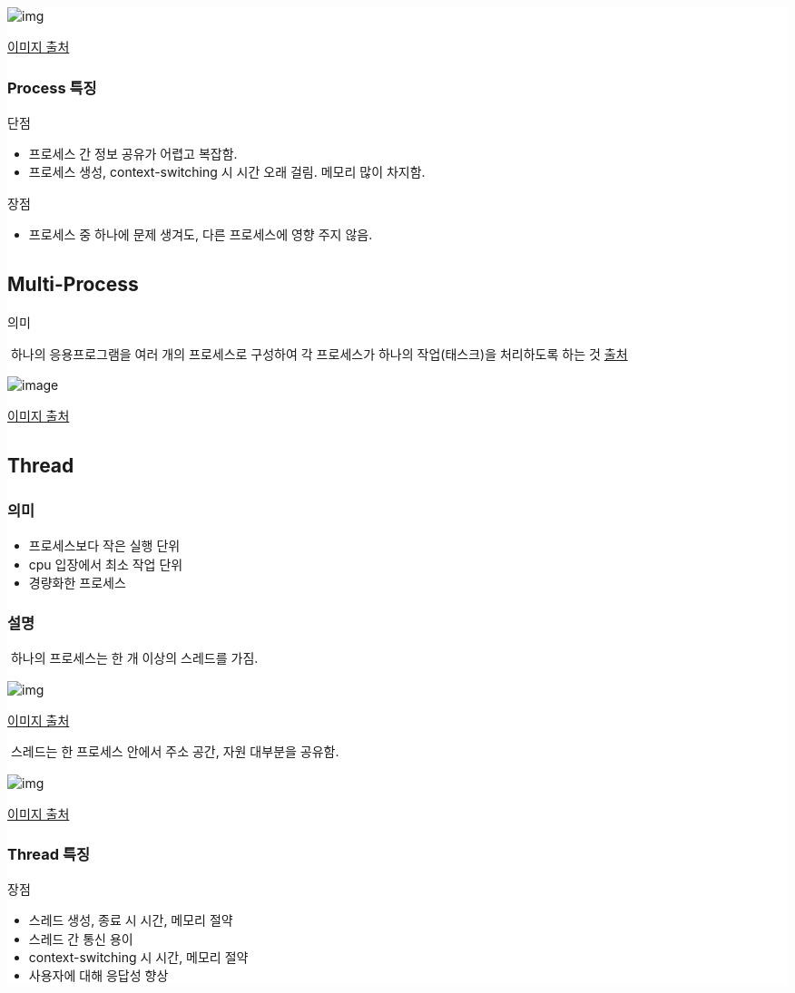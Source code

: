 ![img](https://www.notion.so/image/https%3A%2F%2Fs3-us-west-2.amazonaws.com%2Fsecure.notion-static.com%2F8a858fbb-ea70-436f-953a-c8e658ae725b%2FUntitled.png?table=block&id=b2d2015e-b77a-413e-9142-75610d233955&spaceId=9a63b1b9-8a1a-49fc-9c6a-41fb66a7f1d0&width=2000&userId=178d97a6-254f-4d35-ba52-0ea67072d181&cache=v2)

[이미지 출처](https://www.crocus.co.kr/1364)

### Process 특징

단점

 - 프로세스 간 정보 공유가 어렵고 복잡함.
 - 프로세스 생성, context-switching 시 시간 오래 걸림. 메모리 많이 차지함.

장점

- 프로세스 중 하나에 문제 생겨도, 다른 프로세스에 영향 주지 않음.



## Multi-Process

의미 

​	하나의 응용프로그램을 여러 개의 프로세스로 구성하여 각 프로세스가 하나의 작업(태스크)을 처리하도록 하는 것 [출처](https://gmlwjd9405.github.io/2018/09/14/process-vs-thread.html)

![image](https://t1.daumcdn.net/cfile/tistory/206EC33C4E1EAEFF1D)

[이미지 출처](https://sumanaki.tistory.com/127)

## Thread

### 의미

- 프로세스보다 작은 실행 단위
 - cpu 입장에서 최소 작업 단위
 - 경량화한 프로세스

### 설명

​	하나의 프로세스는 한 개 이상의 스레드를 가짐.

![img](https://www.notion.so/image/https%3A%2F%2Fs3-us-west-2.amazonaws.com%2Fsecure.notion-static.com%2F37abb353-518a-4656-8706-27638156b57a%2FUntitled.png?table=block&id=ff73f50d-d83e-4309-b744-01f9480d1bd0&spaceId=9a63b1b9-8a1a-49fc-9c6a-41fb66a7f1d0&width=2000&userId=178d97a6-254f-4d35-ba52-0ea67072d181&cache=v2)

[이미지 출처](https://selfish-developer.com/entry/프로스세와-스레드)

​	스레드는 한 프로세스 안에서 주소 공간, 자원 대부분을 공유함.

![img](https://www.notion.so/image/https%3A%2F%2Fs3-us-west-2.amazonaws.com%2Fsecure.notion-static.com%2Feff10577-f1fe-41e9-b9cf-233043179255%2FUntitled.png?table=block&id=10e3dd18-8955-4912-a5fe-963d384f62ce&spaceId=9a63b1b9-8a1a-49fc-9c6a-41fb66a7f1d0&width=2000&userId=178d97a6-254f-4d35-ba52-0ea67072d181&cache=v2)

[이미지 출처](https://gmlwjd9405.github.io/2018/09/14/process-vs-thread.html)

### Thread 특징

장점

 - 스레드 생성, 종료 시 시간, 메모리 절약
 - 스레드 간 통신 용이
 - context-switching 시 시간, 메모리 절약
 - 사용자에 대해 응답성 향상
